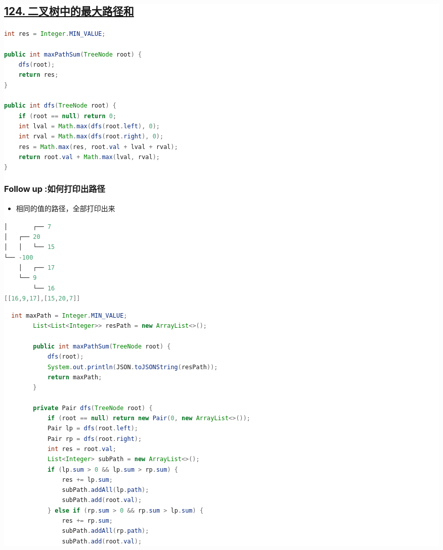 





## [124. 二叉树中的最大路径和](https://leetcode-cn.com/problems/binary-tree-maximum-path-sum/)

```java
int res = Integer.MIN_VALUE;

public int maxPathSum(TreeNode root) {
    dfs(root);
    return res;
}

public int dfs(TreeNode root) {
    if (root == null) return 0;
    int lval = Math.max(dfs(root.left), 0);
    int rval = Math.max(dfs(root.right), 0);
    res = Math.max(res, root.val + lval + rval);
    return root.val + Math.max(lval, rval);
}
```



### Follow up :如何打印出路径

- 相同的值的路径，全部打印出来

```java
│       ┌── 7
│   ┌── 20
│   │   └── 15
└── -100
    │   ┌── 17
    └── 9
        └── 16
[[16,9,17],[15,20,7]]
```



```java
  int maxPath = Integer.MIN_VALUE;
        List<List<Integer>> resPath = new ArrayList<>();

        public int maxPathSum(TreeNode root) {
            dfs(root);
            System.out.println(JSON.toJSONString(resPath));
            return maxPath;
        }

        private Pair dfs(TreeNode root) {
            if (root == null) return new Pair(0, new ArrayList<>());
            Pair lp = dfs(root.left);
            Pair rp = dfs(root.right);
            int res = root.val;
            List<Integer> subPath = new ArrayList<>();
            if (lp.sum > 0 && lp.sum > rp.sum) {
                res += lp.sum;
                subPath.addAll(lp.path);
                subPath.add(root.val);
            } else if (rp.sum > 0 && rp.sum > lp.sum) {
                res += rp.sum;
                subPath.addAll(rp.path);
                subPath.add(root.val);
```